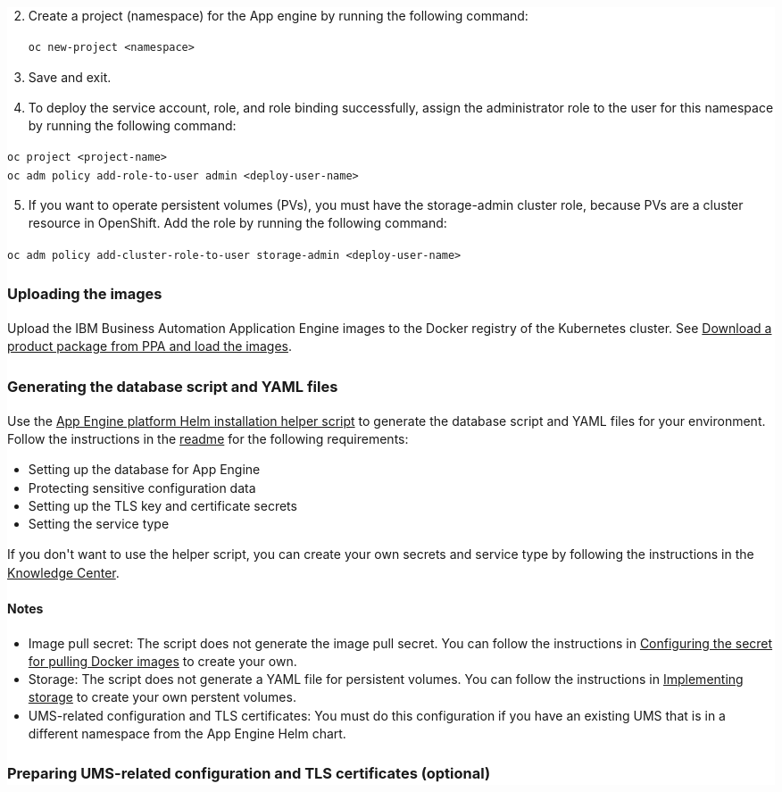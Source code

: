 2. Create a project (namespace) for the App engine by running the following command:

    ```
    oc new-project <namespace> 
    ```

3. Save and exit.

4. To deploy the service account, role, and role binding successfully, assign the administrator role to the user for this namespace by running the following command:

  ```
  oc project <project-name>
  oc adm policy add-role-to-user admin <deploy-user-name>
  ```

5. If you want to operate persistent volumes (PVs), you must have the storage-admin cluster role, because PVs are a cluster resource in OpenShift. Add the role by running the following command:

  ```
  oc adm policy add-cluster-role-to-user storage-admin <deploy-user-name>
  ```

### Uploading the images

Upload the IBM Business Automation Application Engine images to the Docker registry of the Kubernetes cluster. See [Download a product package from PPA and load the images](https://github.ibm.com/dba/cert-kubernetes/blob/master/README.md#download-ppa-and-load-images).

### Generating the database script and YAML files

Use the [App Engine platform Helm installation helper script](configuration) to generate the database script and YAML files for your environment. Follow the instructions in the [readme](configuration/README.md) for the following requirements:

* Setting up the database for App Engine
* Protecting sensitive configuration data
* Setting up the TLS key and certificate secrets
* Setting the service type

If you don't want to use the helper script, you can create your own secrets and service type by following the instructions in the [Knowledge Center](https://www.ibm.com/support/knowledgecenter/en/SSYHZ8_19.0.x/welcome/kc_welcome_dba_distrib.html).


#### Notes
* Image pull secret: The script does not generate the image pull secret. You can follow the instructions in [Configuring the secret for pulling Docker images](#Configuring-the-secret-for-pulling-docker-image) to create your own.
* Storage: The script does not generate a YAML file for persistent volumes. You can follow the instructions in [Implementing storage](#implementing-storage) to create your own perstent volumes.
* UMS-related configuration and TLS certificates: You must do this configuration if you have an existing UMS that is in a different namespace from the App Engine Helm chart.

### Preparing UMS-related configuration and TLS certificates (optional)
